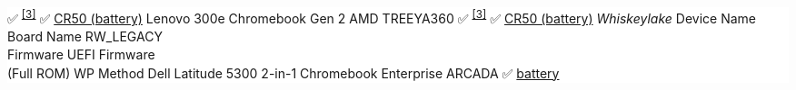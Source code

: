 <td style="text-align:center;"> ✅ <sup id="cite_ref-stoney_3-7" class="reference"><a href="#cite_note-stoney-3">[3]</a></sup>
</td>
<td style="text-align:center;"> ✅
</td>
<td>
</td>
<td style="text-align:center;"> <a href="https://wiki.mrchromebox.tech/Firmware_Write_Protect#Hardware_Write_Protection" title="Firmware Write Protect">CR50 (battery)</a>
</td></tr>
<tr>
<td>Lenovo 300e Chromebook Gen 2 AMD
</td>
<td style="text-align:center;"> TREEYA360
</td>
<td>
</td>
<td style="text-align:center;"> ✅ <sup id="cite_ref-stoney_3-8" class="reference"><a href="#cite_note-stoney-3">[3]</a></sup>
</td>
<td style="text-align:center;"> ✅
</td>
<td>
</td>
<td style="text-align:center;"> <a href="https://wiki.mrchromebox.tech/Firmware_Write_Protect#Hardware_Write_Protection" title="Firmware Write Protect">CR50 (battery)</a>
</td></tr>
<tr>
<td colspan="7">
</td></tr>

<tr>
<th colspan="7" style="text-align:left;"> <i>Whiskeylake</i>
</th></tr>
<tr>
<th scope="col"> Device Name
</th>
<th scope="col"> Board Name
</th>
<td>
</td>
<th scope="col"> RW_LEGACY <br> Firmware
</th>
<th scope="col"> UEFI Firmware <br>(Full ROM)
</th>
<td>
</td>
<th scope="col"> WP Method
</th></tr>
<tr>
<td>Dell Latitude 5300 2-in-1 Chromebook Enterprise
</td>
<td style="text-align:center;"> ARCADA
</td>
<td>
</td>
<td style="text-align:center;"> ✅
</td>
<td style="text-align:center;">
</td>
<td>
</td>
<td style="text-align:center;"> <a href="https://wiki.mrchromebox.tech/Firmware_Write_Protect#Hardware_Write_Protection" title="Firmware Write Protect">battery</a>